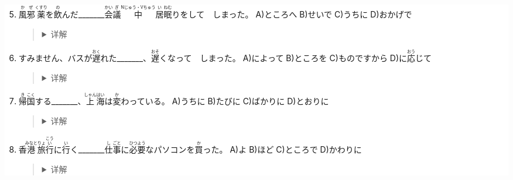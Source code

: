 
5. <ruby>風<rp>(</rp><rt>か</rt><rp>)</rp></ruby><ruby>邪<rp>(</rp><rt>ぜ</rt><rp>)</rp></ruby><ruby>薬<rp>(</rp><rt>くすり</rt><rp>)</rp></ruby>を<ruby>飲<rp>(</rp><rt>の</rt><rp>)</rp></ruby>んだ_______<ruby>会<rp>(</rp><rt>かい</rt><rp>)</rp></ruby><ruby>議<rp>(</rp><rt>ぎ</rt><rp>)</rp></ruby><ruby>中<rp>(</rp><rt>Nじゅう・Vちゅう</rt><rp>)</rp></ruby><ruby>居<rp>(</rp><rt>い</rt><rp>)</rp></ruby><ruby>眠<rp>(</rp><rt>ねむ</rt><rp>)</rp></ruby>りをして　しまった。
A)ところへ
B)せいで
C)うちに
D)おかげで
    ><details>
    ><summary>
    >详解</summary>
    >
    >**答案**：
    **解析**：
    ></details>

6. すみません、バスが<ruby>遅<rp>(</rp><rt>おく</rt><rp>)</rp></ruby>れた_______、<ruby>遅<rp>(</rp><rt>おそ</rt><rp>)</rp></ruby>くなって　しまった。
A)によって
B)ところを
C)ものですから
D)に<ruby>応<rp>(</rp><rt>おう</rt><rp>)</rp></ruby>じて
    ><details>
    ><summary>
    >详解</summary>
    >
    >**答案**：
    **解析**：
    ></details>

7. <ruby>帰<rp>(</rp><rt>き</rt><rp>)</rp></ruby><ruby>国<rp>(</rp><rt>こく</rt><rp>)</rp></ruby>する_______、<ruby>上<rp>(</rp><rt>しゃん</rt><rp>)</rp></ruby><ruby>海<rp>(</rp><rt>はい</rt><rp>)</rp></ruby>は<ruby>変<rp>(</rp><rt>か</rt><rp>)</rp></ruby>わっている。
A)うちに
B)たびに
C)ばかりに
D)とおりに
    ><details>
    ><summary>
    >详解</summary>
    >
    >**答案**：
    **解析**：
    ></details>

8. 香<ruby>港<rp>(</rp><rt>みなと</rt><rp>)</rp></ruby><ruby>旅<rp>(</rp><rt>りょ</rt><rp>)</rp></ruby><ruby><ruby>行<rp>(</rp><rt>い</rt><rp>)</rp></ruby><rp>(</rp><rt>こう</rt><rp>)</rp></ruby>に<ruby>行<rp>(</rp><rt>い</rt><rp>)</rp></ruby>く_______<ruby>仕<rp>(</rp><rt>し</rt><rp>)</rp></ruby><ruby>事<rp>(</rp><rt>ごと</rt><rp>)</rp></ruby>に<ruby>必<rp>(</rp><rt>ひつ</rt><rp>)</rp></ruby><ruby>要<rp>(</rp><rt>よう</rt><rp>)</rp></ruby>なパソコンを<ruby>買<rp>(</rp><rt>か</rt><rp>)</rp></ruby>った。
A)よ
B)ほど
C)ところで
D)かわりに
    ><details>
    ><summary>
    >详解</summary>
    >
    >**答案**：
    **解析**：
    ></details>
